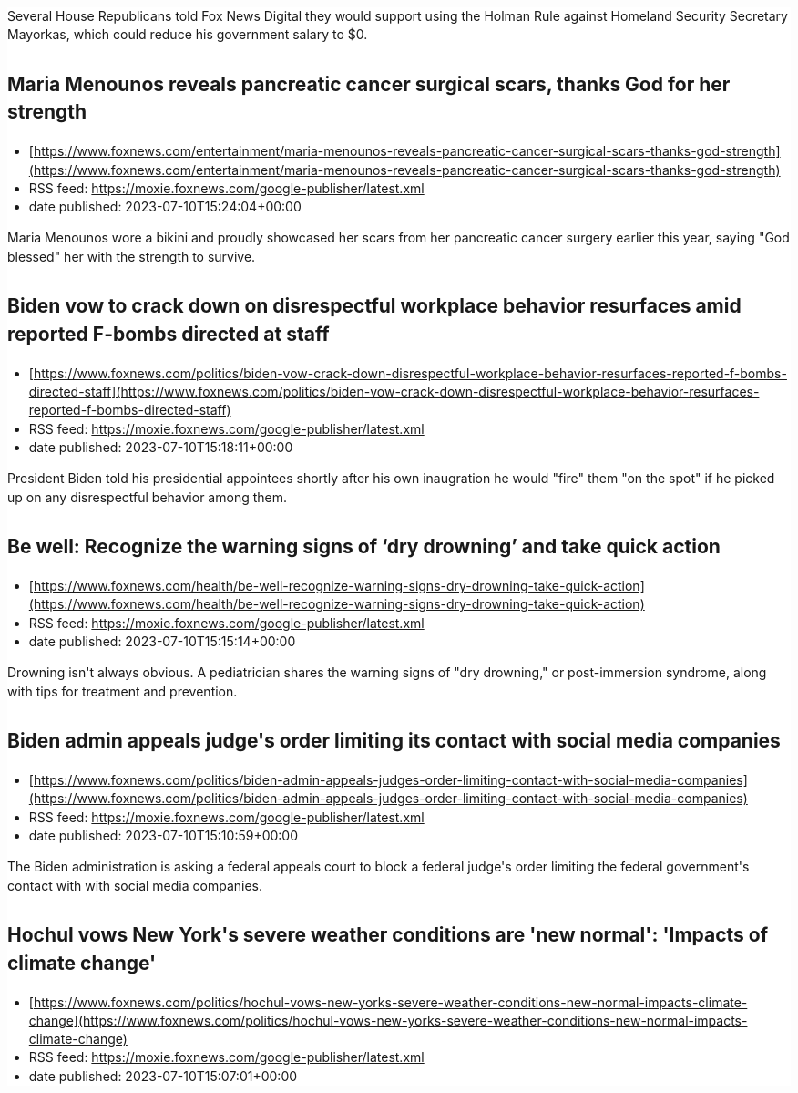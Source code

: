 Several House Republicans told Fox News Digital they would support using the Holman Rule against Homeland Security Secretary Mayorkas, which could reduce his government salary to $0.

## Maria Menounos reveals pancreatic cancer surgical scars, thanks God for her strength
 - [https://www.foxnews.com/entertainment/maria-menounos-reveals-pancreatic-cancer-surgical-scars-thanks-god-strength](https://www.foxnews.com/entertainment/maria-menounos-reveals-pancreatic-cancer-surgical-scars-thanks-god-strength)
 - RSS feed: https://moxie.foxnews.com/google-publisher/latest.xml
 - date published: 2023-07-10T15:24:04+00:00

Maria Menounos wore a bikini and proudly showcased her scars from her pancreatic cancer surgery earlier this year, saying &quot;God blessed&quot; her with the strength to survive.

## Biden vow to crack down on disrespectful workplace behavior resurfaces amid reported F-bombs directed at staff
 - [https://www.foxnews.com/politics/biden-vow-crack-down-disrespectful-workplace-behavior-resurfaces-reported-f-bombs-directed-staff](https://www.foxnews.com/politics/biden-vow-crack-down-disrespectful-workplace-behavior-resurfaces-reported-f-bombs-directed-staff)
 - RSS feed: https://moxie.foxnews.com/google-publisher/latest.xml
 - date published: 2023-07-10T15:18:11+00:00

President Biden told his presidential appointees shortly after his own inaugration he would &quot;fire&quot; them &quot;on the spot&quot; if he picked up on any disrespectful behavior among them.

## Be well: Recognize the warning signs of ‘dry drowning’ and take quick action
 - [https://www.foxnews.com/health/be-well-recognize-warning-signs-dry-drowning-take-quick-action](https://www.foxnews.com/health/be-well-recognize-warning-signs-dry-drowning-take-quick-action)
 - RSS feed: https://moxie.foxnews.com/google-publisher/latest.xml
 - date published: 2023-07-10T15:15:14+00:00

Drowning isn&apos;t always obvious. A pediatrician shares the warning signs of &quot;dry drowning,&quot; or post-immersion syndrome, along with tips for treatment and prevention.

## Biden admin appeals judge's order limiting its contact with social media companies
 - [https://www.foxnews.com/politics/biden-admin-appeals-judges-order-limiting-contact-with-social-media-companies](https://www.foxnews.com/politics/biden-admin-appeals-judges-order-limiting-contact-with-social-media-companies)
 - RSS feed: https://moxie.foxnews.com/google-publisher/latest.xml
 - date published: 2023-07-10T15:10:59+00:00

The Biden administration is asking a federal appeals court to block a federal judge&apos;s order limiting the federal government&apos;s contact with with social media companies.

## Hochul vows New York's severe weather conditions are 'new normal': 'Impacts of climate change'
 - [https://www.foxnews.com/politics/hochul-vows-new-yorks-severe-weather-conditions-new-normal-impacts-climate-change](https://www.foxnews.com/politics/hochul-vows-new-yorks-severe-weather-conditions-new-normal-impacts-climate-change)
 - RSS feed: https://moxie.foxnews.com/google-publisher/latest.xml
 - date published: 2023-07-10T15:07:01+00:00

